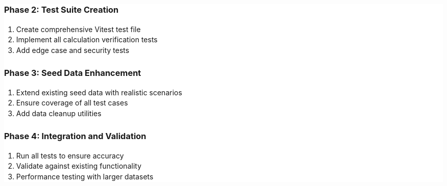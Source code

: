 ### Phase 2: Test Suite Creation
1. Create comprehensive Vitest test file
2. Implement all calculation verification tests
3. Add edge case and security tests

### Phase 3: Seed Data Enhancement
1. Extend existing seed data with realistic scenarios
2. Ensure coverage of all test cases
3. Add data cleanup utilities

### Phase 4: Integration and Validation
1. Run all tests to ensure accuracy
2. Validate against existing functionality
3. Performance testing with larger datasets